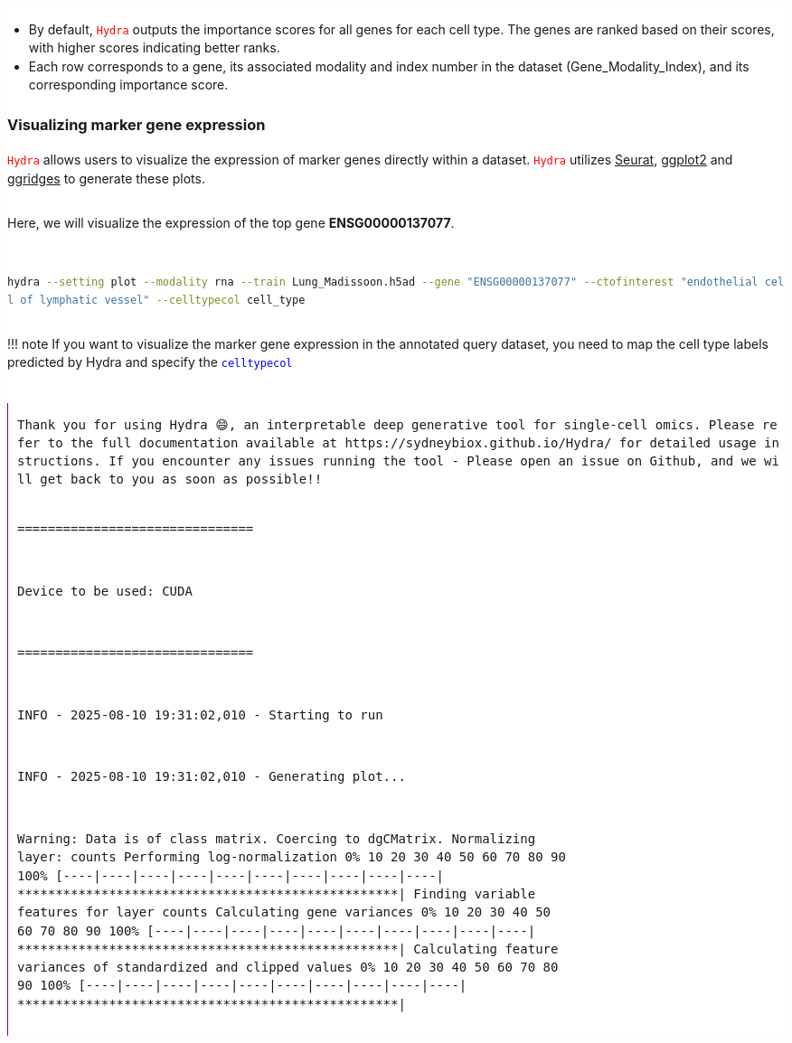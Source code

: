 <span style="display: block; height: 1px;"></span>

- By default, <code><span style="color: red;">Hydra</span></code> outputs the importance scores for all genes for each cell type. The genes are ranked based on their scores, with higher scores indicating better ranks. 
- Each row corresponds to a gene, its associated modality and index number in the dataset (Gene_Modality_Index), and its corresponding importance score.

### **Visualizing marker gene expression**

<code><span style="color: red;">Hydra</span></code> allows users to visualize the expression of marker genes directly within a dataset. <code><span style="color: red;">Hydra</span></code> utilizes <a href="https://satijalab.org/seurat/">Seurat</a>, <a href="https://ggplot2.tidyverse.org/">ggplot2</a> and <a href="https://cran.r-project.org/web/packages/ggridges/index.html">ggridges</a> to generate these plots.

<span style="display: block; height: 1px;"></span>

Here, we will visualize the expression of the top gene **ENSG00000137077**.

<span style="display: block; height: 1px;"></span>

<span style="display: block; height: 1px;"></span>

```bash
hydra --setting plot --modality rna --train Lung_Madissoon.h5ad --gene "ENSG00000137077" --ctofinterest "endothelial cell of lymphatic vessel" --celltypecol cell_type
```

<span style="display: block; height: 1px;"></span>

!!! note
    If you want to visualize the marker gene expression in the annotated query dataset, you need to map the cell type labels predicted by Hydra and specify the <code><span style="color: blue;">celltypecol</span></code>

<br>

<div style="border-left: 1px solid purple; padding-left: 10px; overflow: auto; font-size: 14px; max-height: 700px">
<pre>
Thank you for using Hydra 😄, an interpretable deep generative tool for single-cell omics. Please refer to the full documentation available at https://sydneybiox.github.io/Hydra/ for detailed usage instructions. If you encounter any issues running the tool - Please open an issue on Github, and we will get back to you as soon as possible!!


===============================

Device to be used: CUDA 

===============================

INFO - 2025-08-10 19:31:02,010 - Starting to run 

INFO - 2025-08-10 19:31:02,010 - Generating plot... 

Warning: Data is of class matrix. Coercing to dgCMatrix.
Normalizing layer: counts
Performing log-normalization
0%   10   20   30   40   50   60   70   80   90   100%
[----|----|----|----|----|----|----|----|----|----|
**************************************************|
Finding variable features for layer counts
Calculating gene variances
0%   10   20   30   40   50   60   70   80   90   100%
[----|----|----|----|----|----|----|----|----|----|
**************************************************|
Calculating feature variances of standardized and clipped values
0%   10   20   30   40   50   60   70   80   90   100%
[----|----|----|----|----|----|----|----|----|----|
**************************************************|